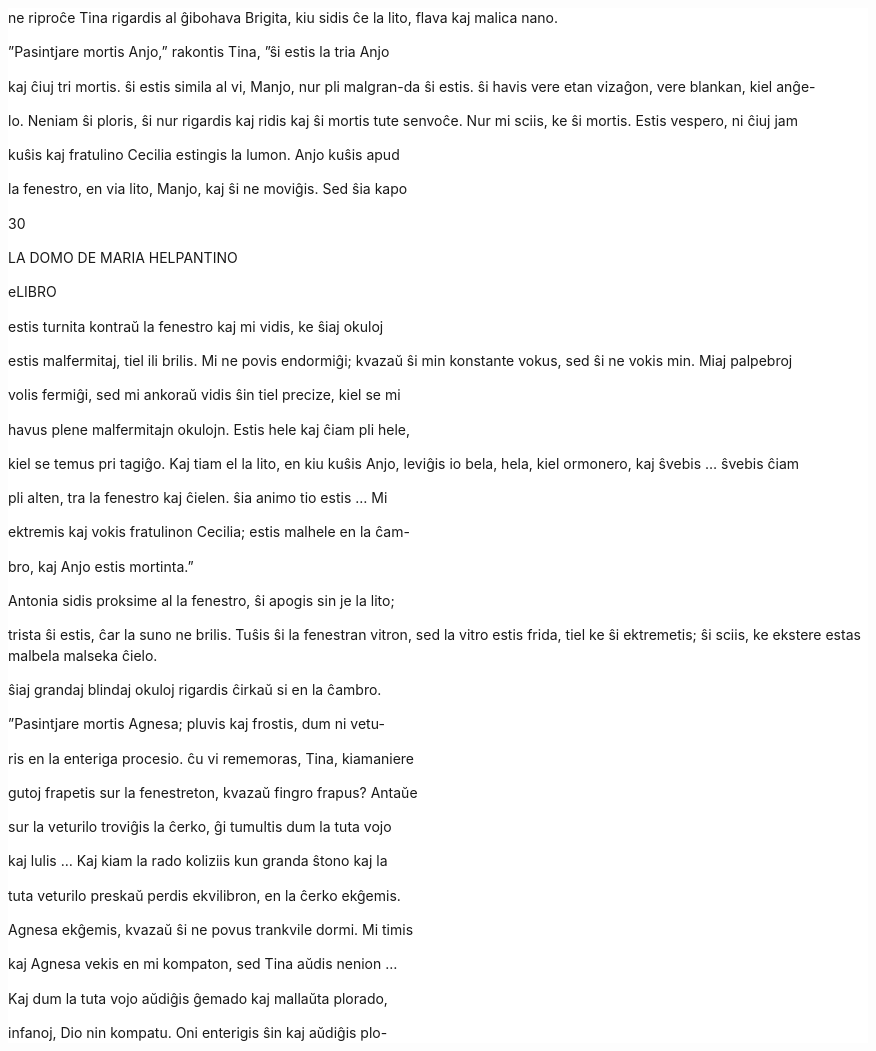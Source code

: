 ne riproĉe Tina rigardis al ĝibohava Brigita, kiu sidis ĉe la lito, flava kaj malica nano. 

”Pasintjare mortis Anjo,” rakontis Tina, ”ŝi estis la tria Anjo

kaj ĉiuj tri mortis. ŝi estis simila al vi, Manjo, nur pli malgran-da ŝi estis. ŝi havis vere etan vizaĝon, vere blankan, kiel anĝe-

lo. Neniam ŝi ploris, ŝi nur rigardis kaj ridis kaj ŝi mortis tute senvoĉe. Nur mi sciis, ke ŝi mortis. Estis vespero, ni ĉiuj jam

kuŝis kaj fratulino Cecilia estingis la lumon. Anjo kuŝis apud

la fenestro, en via lito, Manjo, kaj ŝi ne moviĝis. Sed ŝia kapo

30

LA DOMO DE MARIA HELPANTINO

eLIBRO

estis turnita kontraŭ la fenestro kaj mi vidis, ke ŝiaj okuloj

estis malfermitaj, tiel ili brilis. Mi ne povis endormiĝi; kvazaŭ ŝi min konstante vokus, sed ŝi ne vokis min. Miaj palpebroj

volis fermiĝi, sed mi ankoraŭ vidis ŝin tiel precize, kiel se mi

havus plene malfermitajn okulojn. Estis hele kaj ĉiam pli hele, 

kiel se temus pri tagiĝo. Kaj tiam el la lito, en kiu kuŝis Anjo, leviĝis io bela, hela, kiel ormonero, kaj ŝvebis … ŝvebis ĉiam

pli alten, tra la fenestro kaj ĉielen. ŝia animo tio estis … Mi

ektremis kaj vokis fratulinon Cecilia; estis malhele en la ĉam-

bro, kaj Anjo estis mortinta.” 

Antonia sidis proksime al la fenestro, ŝi apogis sin je la lito; 

trista ŝi estis, ĉar la suno ne brilis. Tuŝis ŝi la fenestran vitron, sed la vitro estis frida, tiel ke ŝi ektremetis; ŝi sciis, ke ekstere estas malbela malseka ĉielo. 

ŝiaj grandaj blindaj okuloj rigardis ĉirkaŭ si en la ĉambro. 

”Pasintjare mortis Agnesa; pluvis kaj frostis, dum ni vetu-

ris en la enteriga procesio. ĉu vi rememoras, Tina, kiamaniere

gutoj frapetis sur la fenestreton, kvazaŭ fingro frapus? Antaŭe

sur la veturilo troviĝis la ĉerko, ĝi tumultis dum la tuta vojo

kaj lulis … Kaj kiam la rado koliziis kun granda ŝtono kaj la

tuta veturilo preskaŭ perdis ekvilibron, en la ĉerko ekĝemis. 

Agnesa ekĝemis, kvazaŭ ŝi ne povus trankvile dormi. Mi timis

kaj Agnesa vekis en mi kompaton, sed Tina aŭdis nenion …

Kaj dum la tuta vojo aŭdiĝis ĝemado kaj mallaŭta plorado, 

infanoj, Dio nin kompatu. Oni enterigis ŝin kaj aŭdiĝis plo-
